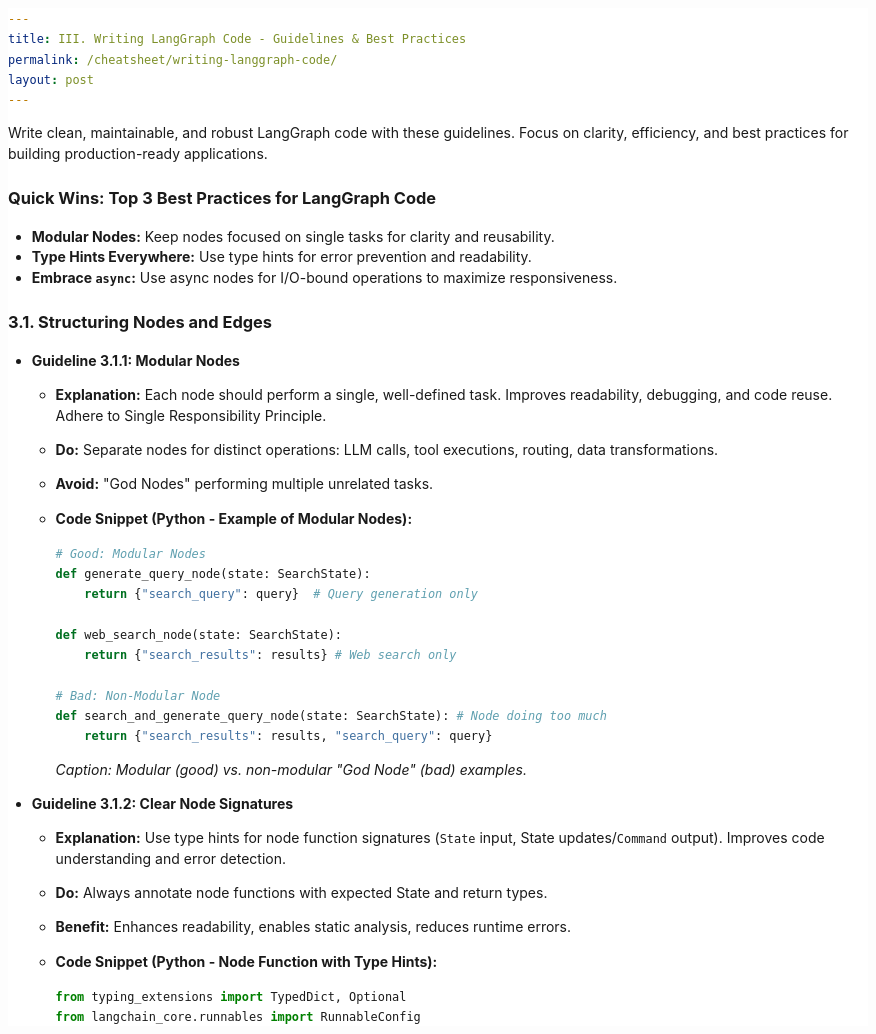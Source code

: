 ```yaml
---
title: III. Writing LangGraph Code - Guidelines & Best Practices
permalink: /cheatsheet/writing-langgraph-code/
layout: post
---
```


Write clean, maintainable, and robust LangGraph code with these guidelines. Focus on clarity, efficiency, and best practices for building production-ready applications.

### Quick Wins: Top 3 Best Practices for LangGraph Code

- **Modular Nodes:** Keep nodes focused on single tasks for clarity and reusability.
- **Type Hints Everywhere:** Use type hints for error prevention and readability.
- **Embrace `async`:** Use async nodes for I/O-bound operations to maximize responsiveness.

### 3.1. Structuring Nodes and Edges

- **Guideline 3.1.1: Modular Nodes**

  - **Explanation:** Each node should perform a single, well-defined task. Improves readability, debugging, and code reuse. Adhere to Single Responsibility Principle.
  - **Do:** Separate nodes for distinct operations: LLM calls, tool executions, routing, data transformations.
  - **Avoid:** "God Nodes" performing multiple unrelated tasks.
  - **Code Snippet (Python - Example of Modular Nodes):**

    ```python
    # Good: Modular Nodes
    def generate_query_node(state: SearchState):
        return {"search_query": query}  # Query generation only

    def web_search_node(state: SearchState):
        return {"search_results": results} # Web search only

    # Bad: Non-Modular Node
    def search_and_generate_query_node(state: SearchState): # Node doing too much
        return {"search_results": results, "search_query": query}
    ```

    _Caption: Modular (good) vs. non-modular "God Node" (bad) examples._

- **Guideline 3.1.2: Clear Node Signatures**

  - **Explanation:** Use type hints for node function signatures (`State` input, State updates/`Command` output). Improves code understanding and error detection.
  - **Do:** Always annotate node functions with expected State and return types.
  - **Benefit:** Enhances readability, enables static analysis, reduces runtime errors.
  - **Code Snippet (Python - Node Function with Type Hints):**

    ```python
    from typing_extensions import TypedDict, Optional
    from langchain_core.runnables import RunnableConfig
